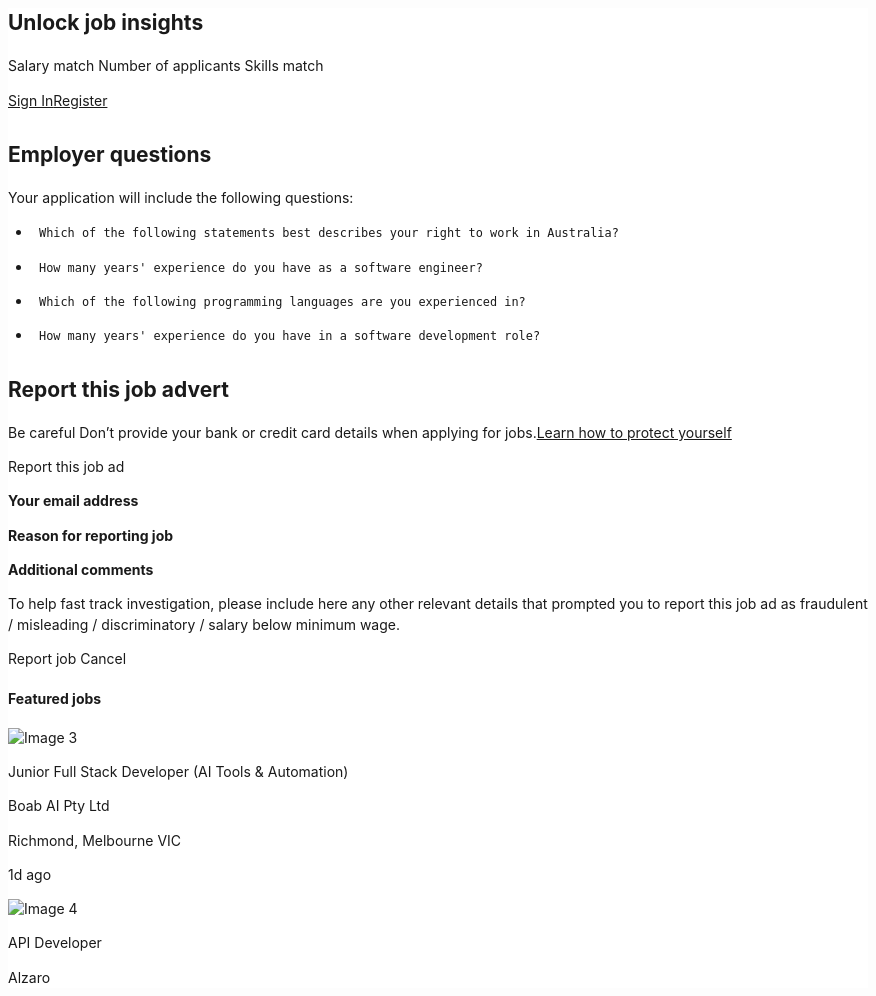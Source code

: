 Unlock job insights
-------------------

Salary match Number of applicants Skills match

[Sign In](https://www.seek.com.au/oauth/login/?returnUrl=%2Fjob%2F87998785)[Register](https://www.seek.com.au/oauth/register/?returnUrl=%2Fjob%2F87998785)

Employer questions
------------------

Your application will include the following questions:
*      Which of the following statements best describes your right to work in Australia? 
*      How many years' experience do you have as a software engineer? 
*      Which of the following programming languages are you experienced in? 
*      How many years' experience do you have in a software development role? 

Report this job advert
----------------------

Be careful Don’t provide your bank or credit card details when applying for jobs.[Learn how to protect yourself](https://www.seek.com.au/security-privacy)

Report this job ad⁠

**Your email address** 

**Reason for reporting job** 

**Additional comments** 

To help fast track investigation, please include here any other relevant details that prompted you to report this job ad as fraudulent / misleading / discriminatory / salary below minimum wage.

Report job Cancel

#### Featured jobs

[](https://www.seek.com.au/job/87978918?ref=cp-recs&origin=competitiveRecommendedJobs&pos=1#sol=ef6169ee8bb2a5816872847a7192e2aa8a29c1ba)

![Image 3](https://bx-branding-gateway.cloud.seek.com.au/10ff5c9a-799f-42a5-ade0-63c12930644e.1/serpLogo)

Junior Full Stack Developer (AI Tools & Automation)

Boab AI Pty Ltd

Richmond, Melbourne VIC

1d ago

[](https://www.seek.com.au/job/87997048?ref=cp-recs&origin=competitiveRecommendedJobs&pos=2#sol=8fed308301c5912f4a8a742bbee13f534ce63cc7)

![Image 4](https://bx-branding-gateway.cloud.seek.com.au/466a6855-0ff1-de0e-07a1-99956739af3b.1/serpLogo)

API Developer

Alzaro
